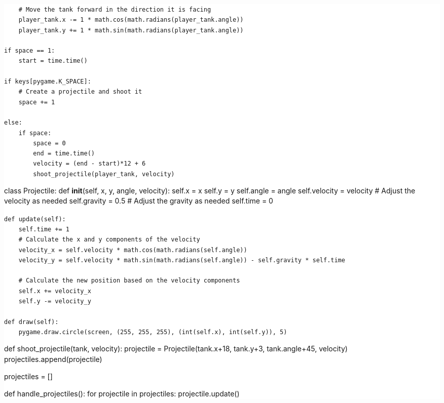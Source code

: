         # Move the tank forward in the direction it is facing
        player_tank.x -= 1 * math.cos(math.radians(player_tank.angle))
        player_tank.y += 1 * math.sin(math.radians(player_tank.angle))

    if space == 1:
        start = time.time()
    
    if keys[pygame.K_SPACE]:
        # Create a projectile and shoot it
        space += 1
    
    else:
        if space:
            space = 0
            end = time.time()
            velocity = (end - start)*12 + 6
            shoot_projectile(player_tank, velocity)

class Projectile:
    def __init__(self, x, y, angle, velocity):
        self.x = x
        self.y = y
        self.angle = angle
        self.velocity = velocity  # Adjust the velocity as needed
        self.gravity = 0.5  # Adjust the gravity as needed
        self.time = 0

    def update(self):
        self.time += 1
        # Calculate the x and y components of the velocity
        velocity_x = self.velocity * math.cos(math.radians(self.angle))
        velocity_y = self.velocity * math.sin(math.radians(self.angle)) - self.gravity * self.time

        # Calculate the new position based on the velocity components
        self.x += velocity_x
        self.y -= velocity_y

    def draw(self):
        pygame.draw.circle(screen, (255, 255, 255), (int(self.x), int(self.y)), 5)

def shoot_projectile(tank, velocity):
    projectile = Projectile(tank.x+18, tank.y+3, tank.angle+45, velocity)
    projectiles.append(projectile)

projectiles = []

def handle_projectiles():
    for projectile in projectiles:
        projectile.update()
